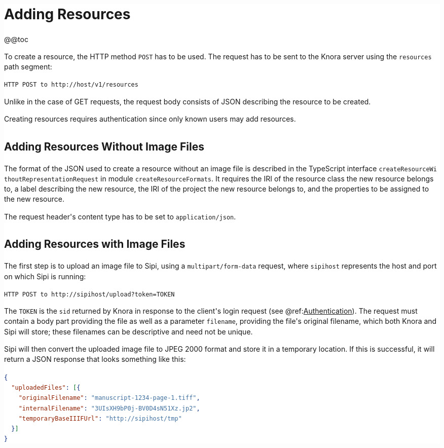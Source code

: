 

# Adding Resources

@@toc

To create a resource, the HTTP method `POST` has to be used.
The request has to be sent to the Knora server using the `resources`
path segment:

```
HTTP POST to http://host/v1/resources
```

Unlike in the case of GET requests, the request body consists of JSON
describing the resource to be created.

Creating resources requires authentication since only known users may
add resources.

## Adding Resources Without Image Files

The format of the JSON used to create a resource without an image file is
described in the TypeScript interface
`createResourceWithoutRepresentationRequest` in module
`createResourceFormats`. It requires the IRI of the resource class the
new resource belongs to, a label describing the new resource, the IRI of
the project the new resource belongs to, and the properties to be
assigned to the new resource.

The request header's content type has to be set to `application/json`.

## Adding Resources with Image Files

The first step is to upload an image file to Sipi, using a
`multipart/form-data` request, where `sipihost` represents the host and
port on which Sipi is running:

```
HTTP POST to http://sipihost/upload?token=TOKEN
```

The `TOKEN` is the `sid` returned by Knora in response to the
client's login request (see @ref:[Authentication](authentication.md)).
The request must contain a body part providing the file as well as a parameter
`filename`, providing the file's original filename, which both Knora and Sipi will
store; these filenames can be descriptive and need not be unique.

Sipi will then convert the uploaded image file to JPEG 2000 format and store
it in a temporary location. If this is successful, it will return a JSON
response that looks something like this:

```json
{
  "uploadedFiles": [{
    "originalFilename": "manuscript-1234-page-1.tiff",
    "internalFilename": "3UIsXH9bP0j-BV0D4sN51Xz.jp2",
    "temporaryBaseIIIFUrl": "http://sipihost/tmp"
  }]
}
```
